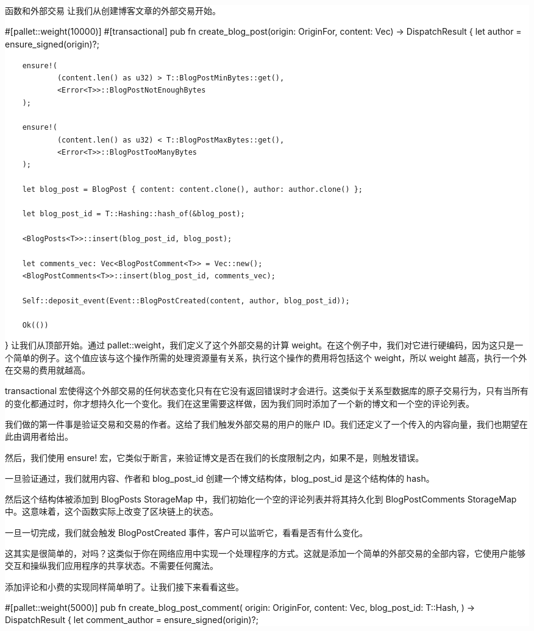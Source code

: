 

函数和外部交易
让我们从创建博客文章的外部交易开始。



#[pallet::weight(10000)]
#[transactional]
pub fn create_blog_post(origin: OriginFor<T>, content: Vec<u8>) -> DispatchResult {
        let author = ensure_signed(origin)?;

        ensure!(
                (content.len() as u32) > T::BlogPostMinBytes::get(),
                <Error<T>>::BlogPostNotEnoughBytes
        );

        ensure!(
                (content.len() as u32) < T::BlogPostMaxBytes::get(),
                <Error<T>>::BlogPostTooManyBytes
        );

        let blog_post = BlogPost { content: content.clone(), author: author.clone() };

        let blog_post_id = T::Hashing::hash_of(&blog_post);

        <BlogPosts<T>>::insert(blog_post_id, blog_post);

        let comments_vec: Vec<BlogPostComment<T>> = Vec::new();
        <BlogPostComments<T>>::insert(blog_post_id, comments_vec);

        Self::deposit_event(Event::BlogPostCreated(content, author, blog_post_id));

        Ok(())
}
让我们从顶部开始。通过 pallet::weight，我们定义了这个外部交易的计算 weight。在这个例子中，我们对它进行硬编码，因为这只是一个简单的例子。这个值应该与这个操作所需的处理资源量有关系，执行这个操作的费用将包括这个 weight，所以 weight 越高，执行一个外在交易的费用就越高。

transactional 宏使得这个外部交易的任何状态变化只有在它没有返回错误时才会进行。这类似于关系型数据库的原子交易行为，只有当所有的变化都通过时，你才想持久化一个变化。我们在这里需要这样做，因为我们同时添加了一个新的博文和一个空的评论列表。

我们做的第一件事是验证交易和交易的作者。这给了我们触发外部交易的用户的账户 ID。我们还定义了一个传入的内容向量，我们也期望在此由调用者给出。

然后，我们使用 ensure! 宏，它类似于断言，来验证博文是否在我们的长度限制之内，如果不是，则触发错误。

一旦验证通过，我们就用内容、作者和 blog_post_id 创建一个博文结构体，blog_post_id 是这个结构体的 hash。

然后这个结构体被添加到 BlogPosts StorageMap 中，我们初始化一个空的评论列表并将其持久化到 BlogPostComments StorageMap 中。这意味着，这个函数实际上改变了区块链上的状态。

一旦一切完成，我们就会触发 BlogPostCreated 事件，客户可以监听它，看看是否有什么变化。

这其实是很简单的，对吗？这类似于你在网络应用中实现一个处理程序的方式。这就是添加一个简单的外部交易的全部内容，它使用户能够交互和操纵我们应用程序的共享状态。不需要任何魔法。

添加评论和小费的实现同样简单明了。让我们接下来看看这些。



#[pallet::weight(5000)]
pub fn create_blog_post_comment(
        origin: OriginFor<T>,
        content: Vec<u8>,
        blog_post_id: T::Hash,
) -> DispatchResult {
        let comment_author = ensure_signed(origin)?;
